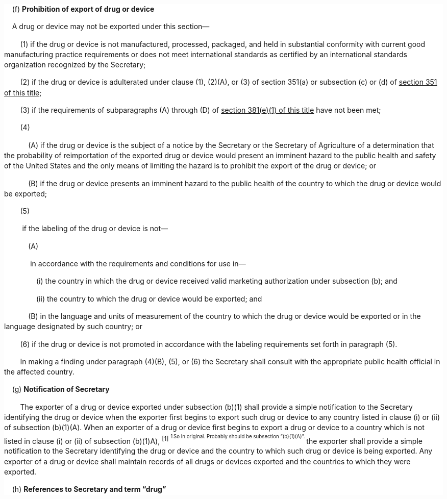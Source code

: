     (f) __Prohibition of export of drug or device__ 

    A drug or device may not be exported under this section—

        (1) if the drug or device is not manufactured, processed, packaged, and held in substantial conformity with current good manufacturing practice requirements or does not meet international standards as certified by an international standards organization recognized by the Secretary;

        (2) if the drug or device is adulterated under clause (1), (2)(A), or (3) of section 351(a) or subsection (c) or (d) of [section 351 of this title][/us/usc/t21/s351];

        (3) if the requirements of subparagraphs (A) through (D) of [section 381(e)(1) of this title][/us/usc/t21/s381/e/1] have not been met;

        (4)

            (A) if the drug or device is the subject of a notice by the Secretary or the Secretary of Agriculture of a determination that the probability of reimportation of the exported drug or device would present an imminent hazard to the public health and safety of the United States and the only means of limiting the hazard is to prohibit the export of the drug or device; or

            (B) if the drug or device presents an imminent hazard to the public health of the country to which the drug or device would be exported;

        (5)

         if the labeling of the drug or device is not—

            (A)

             in accordance with the requirements and conditions for use in—

                (i) the country in which the drug or device received valid marketing authorization under subsection (b); and

                (ii) the country to which the drug or device would be exported; and

            (B) in the language and units of measurement of the country to which the drug or device would be exported or in the language designated by such country; or

        (6) if the drug or device is not promoted in accordance with the labeling requirements set forth in paragraph (5).

        In making a finding under paragraph (4)(B), (5), or (6) the Secretary shall consult with the appropriate public health official in the affected country.

    (g) __Notification of Secretary__ 

        The exporter of a drug or device exported under subsection (b)(1) shall provide a simple notification to the Secretary identifying the drug or device when the exporter first begins to export such drug or device to any country listed in clause (i) or (ii) of subsection (b)(1)(A). When an exporter of a drug or device first begins to export a drug or device to a country which is not listed in clause (i) or (ii) of subsection (b)(1)A), <sup>\[1\]</sup>  <sup><sup> 1 So in original. Probably should be subsection “(b)(1)(A)”. </sup></sup>  the exporter shall provide a simple notification to the Secretary identifying the drug or device and the country to which such drug or device is being exported. Any exporter of a drug or device shall maintain records of all drugs or devices exported and the countries to which they were exported.

    (h) __References to Secretary and term “drug”__ 


[/us/usc/t21/s355]: https://publicdocs.github.io/go/links?ns=uslm&ref=%2Fus%2Fusc%2Ft21%2Fs355
[/us/usc/t42/s262]: https://publicdocs.github.io/go/links?ns=uslm&ref=%2Fus%2Fusc%2Ft42%2Fs262
[/us/usc/t21/s151]: https://publicdocs.github.io/go/links?ns=uslm&ref=%2Fus%2Fusc%2Ft21%2Fs151
[/us/usc/t21/s360j/g]: https://publicdocs.github.io/go/links?ns=uslm&ref=%2Fus%2Fusc%2Ft21%2Fs360j%2Fg
[/us/usc/t21/s360f]: https://publicdocs.github.io/go/links?ns=uslm&ref=%2Fus%2Fusc%2Ft21%2Fs360f
[/us/usc/t21/s381/e/2]: https://publicdocs.github.io/go/links?ns=uslm&ref=%2Fus%2Fusc%2Ft21%2Fs381%2Fe%2F2
[/us/usc/t42/s262]: https://publicdocs.github.io/go/links?ns=uslm&ref=%2Fus%2Fusc%2Ft42%2Fs262
[/us/usc/t21/s351]: https://publicdocs.github.io/go/links?ns=uslm&ref=%2Fus%2Fusc%2Ft21%2Fs351
[/us/usc/t21/s381/e/1]: https://publicdocs.github.io/go/links?ns=uslm&ref=%2Fus%2Fusc%2Ft21%2Fs381%2Fe%2F1
[/us/usc/t21/s151]: https://publicdocs.github.io/go/links?ns=uslm&ref=%2Fus%2Fusc%2Ft21%2Fs151
[/us/stat/37/832-833]: https://publicdocs.github.io/go/links?ns=uslm&ref=%2Fus%2Fstat%2F37%2F832-833
[/us/usc/t42/s262]: https://publicdocs.github.io/go/links?ns=uslm&ref=%2Fus%2Fusc%2Ft42%2Fs262
[/us/stat/37/832-833]: https://publicdocs.github.io/go/links?ns=uslm&ref=%2Fus%2Fstat%2F37%2F832-833
[/us/usc/t21/s381/e/1]: https://publicdocs.github.io/go/links?ns=uslm&ref=%2Fus%2Fusc%2Ft21%2Fs381%2Fe%2F1
[/us/act/1938-06-25/ch675]: https://publicdocs.github.io/go/links?ns=uslm&ref=%2Fus%2Fact%2F1938-06-25%2Fch675
[/us/pl/99/660/tI]: https://publicdocs.github.io/go/links?ns=uslm&ref=%2Fus%2Fpl%2F99%2F660%2FtI
[/us/stat/100/3743]: https://publicdocs.github.io/go/links?ns=uslm&ref=%2Fus%2Fstat%2F100%2F3743
[/us/pl/104/134/tIII]: https://publicdocs.github.io/go/links?ns=uslm&ref=%2Fus%2Fpl%2F104%2F134%2FtIII
[/us/stat/110/1321-315]: https://publicdocs.github.io/go/links?ns=uslm&ref=%2Fus%2Fstat%2F110%2F1321-315
[/us/pl/104/180/tVI]: https://publicdocs.github.io/go/links?ns=uslm&ref=%2Fus%2Fpl%2F104%2F180%2FtVI
[/us/stat/110/1595]: https://publicdocs.github.io/go/links?ns=uslm&ref=%2Fus%2Fstat%2F110%2F1595
[/us/pl/105/115/tI]: https://publicdocs.github.io/go/links?ns=uslm&ref=%2Fus%2Fpl%2F105%2F115%2FtI
[/us/stat/111/2326]: https://publicdocs.github.io/go/links?ns=uslm&ref=%2Fus%2Fstat%2F111%2F2326
[/us/act/1913-03-04/ch145]: https://publicdocs.github.io/go/links?ns=uslm&ref=%2Fus%2Fact%2F1913-03-04%2Fch145
[/us/stat/37/832]: https://publicdocs.github.io/go/links?ns=uslm&ref=%2Fus%2Fstat%2F37%2F832
[/us/usc/t21/s151]: https://publicdocs.github.io/go/links?ns=uslm&ref=%2Fus%2Fusc%2Ft21%2Fs151
[/us/pl/105/115]: https://publicdocs.github.io/go/links?ns=uslm&ref=%2Fus%2Fpl%2F105%2F115
[/us/pl/104/134]: https://publicdocs.github.io/go/links?ns=uslm&ref=%2Fus%2Fpl%2F104%2F134
[/us/pl/104/180]: https://publicdocs.github.io/go/links?ns=uslm&ref=%2Fus%2Fpl%2F104%2F180
